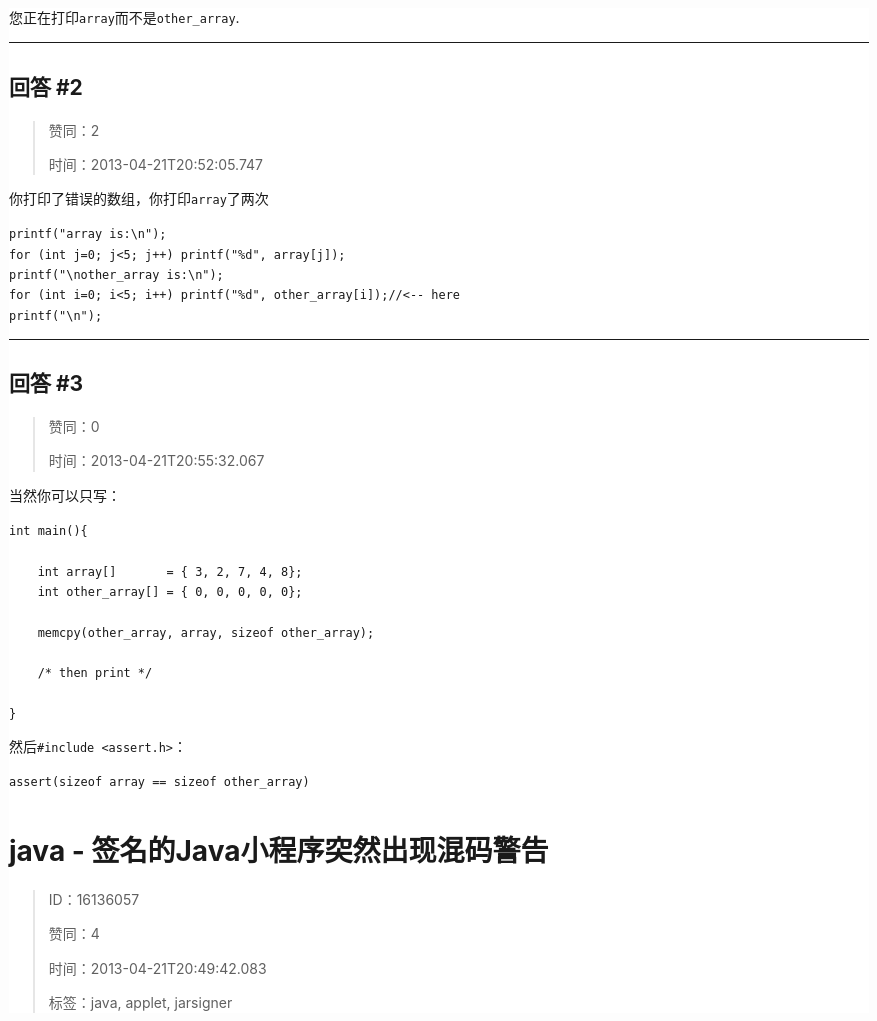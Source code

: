 您正在打印`array`而不是`other_array`.

* * *

## 回答 #2

> 赞同：2
> 
> 时间：2013-04-21T20:52:05.747

你打印了错误的数组，你打印`array`了两次

```
printf("array is:\n");
for (int j=0; j<5; j++) printf("%d", array[j]);
printf("\nother_array is:\n");
for (int i=0; i<5; i++) printf("%d", other_array[i]);//<-- here
printf("\n"); 
```

* * *

## 回答 #3

> 赞同：0
> 
> 时间：2013-04-21T20:55:32.067

当然你可以只写：

```
int main(){

    int array[]       = { 3, 2, 7, 4, 8};
    int other_array[] = { 0, 0, 0, 0, 0};

    memcpy(other_array, array, sizeof other_array);

    /* then print */

} 
```

然后`#include <assert.h>`：

```
assert(sizeof array == sizeof other_array) 
```

# java - 签名的Java小程序突然出现混码警告

> ID：16136057
> 
> 赞同：4
> 
> 时间：2013-04-21T20:49:42.083
> 
> 标签：java, applet, jarsigner
